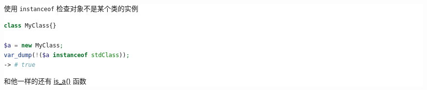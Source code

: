 使用 `instanceof` 检查对象不是某个类的实例
``` php
class MyClass{}

$a = new MyClass;
var_dump(!($a instanceof stdClass));
-> # true
```

和他一样的还有 [is_a()](https://www.php.net/manual/zh/function.is-a.php) 函数